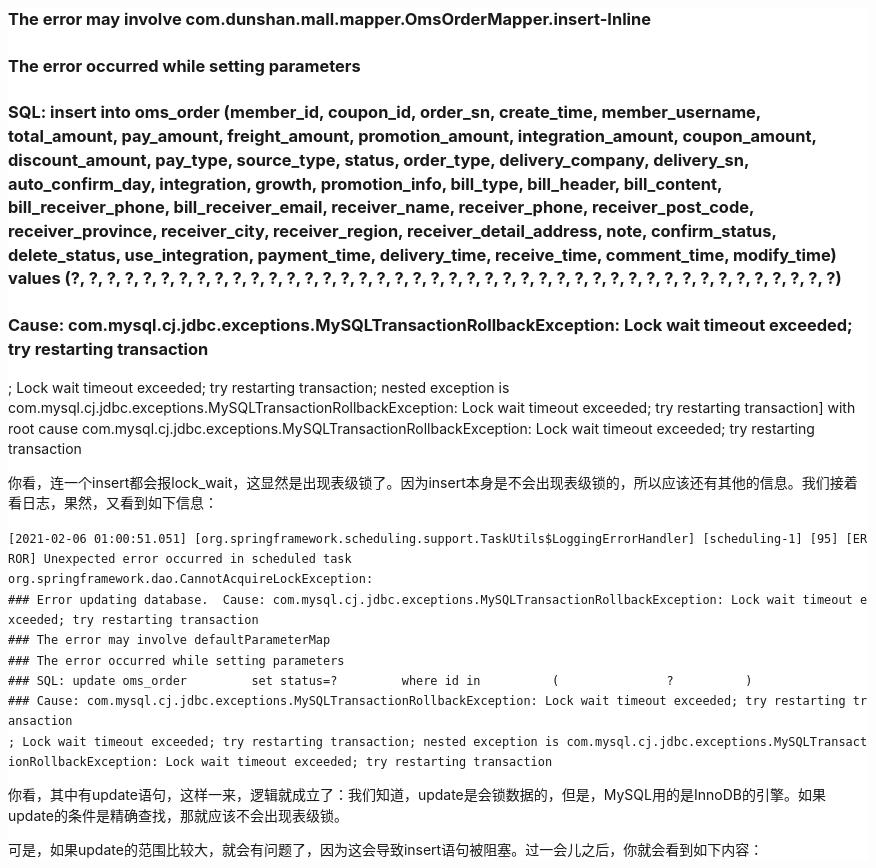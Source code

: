 ### The error may involve com.dunshan.mall.mapper.OmsOrderMapper.insert-Inline
### The error occurred while setting parameters
### SQL: insert into oms_order (member_id, coupon_id, order_sn,        create_time, member_username, total_amount,        pay_amount, freight_amount, promotion_amount,        integration_amount, coupon_amount, discount_amount,        pay_type, source_type, status,        order_type, delivery_company, delivery_sn,        auto_confirm_day, integration, growth,        promotion_info, bill_type, bill_header,        bill_content, bill_receiver_phone, bill_receiver_email,        receiver_name, receiver_phone, receiver_post_code,        receiver_province, receiver_city, receiver_region,        receiver_detail_address, note, confirm_status,        delete_status, use_integration, payment_time,        delivery_time, receive_time, comment_time,        modify_time)     values (?, ?, ?,        ?, ?, ?,        ?, ?, ?,        ?, ?, ?,        ?, ?, ?,        ?, ?, ?,        ?, ?, ?,        ?, ?, ?,        ?, ?, ?,        ?, ?, ?,        ?, ?, ?,        ?, ?, ?,        ?, ?, ?,        ?, ?, ?,        ?)
### Cause: com.mysql.cj.jdbc.exceptions.MySQLTransactionRollbackException: Lock wait timeout exceeded; try restarting transaction
; Lock wait timeout exceeded; try restarting transaction; nested exception is com.mysql.cj.jdbc.exceptions.MySQLTransactionRollbackException: Lock wait timeout exceeded; try restarting transaction] with root cause
com.mysql.cj.jdbc.exceptions.MySQLTransactionRollbackException: Lock wait timeout exceeded; try restarting transaction
</code></pre>
<p>你看，连一个insert都会报lock_wait，这显然是出现表级锁了。因为insert本身是不会出现表级锁的，所以应该还有其他的信息。我们接着看日志，果然，又看到如下信息：</p>
<pre><code>[2021-02-06 01:00:51.051] [org.springframework.scheduling.support.TaskUtils$LoggingErrorHandler] [scheduling-1] [95] [ERROR] Unexpected error occurred in scheduled task
org.springframework.dao.CannotAcquireLockException: 
### Error updating database.  Cause: com.mysql.cj.jdbc.exceptions.MySQLTransactionRollbackException: Lock wait timeout exceeded; try restarting transaction
### The error may involve defaultParameterMap
### The error occurred while setting parameters
### SQL: update oms_order         set status=?         where id in          (               ?          )
### Cause: com.mysql.cj.jdbc.exceptions.MySQLTransactionRollbackException: Lock wait timeout exceeded; try restarting transaction
; Lock wait timeout exceeded; try restarting transaction; nested exception is com.mysql.cj.jdbc.exceptions.MySQLTransactionRollbackException: Lock wait timeout exceeded; try restarting transaction
</code></pre>
<p>你看，其中有update语句，这样一来，逻辑就成立了：我们知道，update是会锁数据的，但是，MySQL用的是InnoDB的引擎。如果update的条件是精确查找，那就应该不会出现表级锁。</p>
<p>可是，如果update的范围比较大，就会有问题了，因为这会导致insert语句被阻塞。过一会儿之后，你就会看到如下内容：</p>